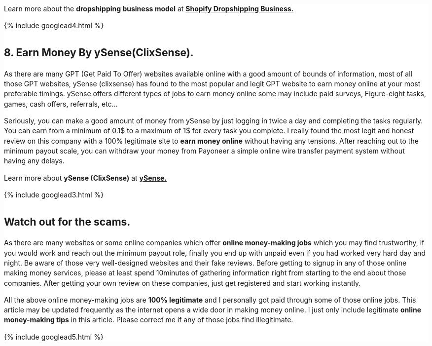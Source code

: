 Learn more about the **dropshipping business model** at **<a href="https://www.shopify.in/affiliates" target= "_blank" rel="noopener">Shopify Dropshipping Business.</a>**

{% include googlead4.html %}

<h2 id="earn-money-by-ysense"><strong>8. Earn Money By ySense(ClixSense).</strong></h2>

As there are many GPT (Get Paid To Offer) websites available online with a good amount of bounds of information, most of all those GPT websites, ySense (clixsense) has found to the most popular and legit GPT website to earn money online at your most preferable timings. ySense offers different types of jobs to earn money online some may include paid surveys, Figure-eight tasks, games, cash offers, referrals, etc…

Seriously, you can make a good amount of money from ySense by just logging in twice a day and completing the tasks regularly. You can earn from a minimum of 0.1$ to a maximum of 1$ for every task you complete. I really found the most legit and honest review on this company with a 100% legitimate site to **earn money online** without having any tensions. After reaching out to the minimum payout scale, you can withdraw your money from Payoneer a simple online wire transfer payment system without having any delays.

Learn more about <strong>ySense (ClixSense)</strong> at <a href="https://www.ysense.com/" target="_blank" rel="noopener"><strong>ySense.</strong></a>

{% include googlead3.html %}

<h2 id="scams"><strong>Watch out for the scams.</strong></h2>

As there are many websites or some online companies which offer **online money-making jobs** which you may find trustworthy, if you would work and reach out the minimum payout role, finally you end up with unpaid even if you had worked very hard day and night. Be aware of those very well-designed websites and their fake reviews. Before getting to signup in any of those online making money services, please at least spend 10minutes of gathering information right from starting to the end about those companies. After getting your own review on these companies, just get registered and start working instantly.

All the above online money-making jobs are **100% legitimate** and I personally got paid through some of those online jobs. This article may be updated frequently as the internet opens a wide door in making money online. I just only include legitimate **online money-making tips** in this article. Please correct me if any of those jobs find illegitimate.

{% include googlead5.html %}